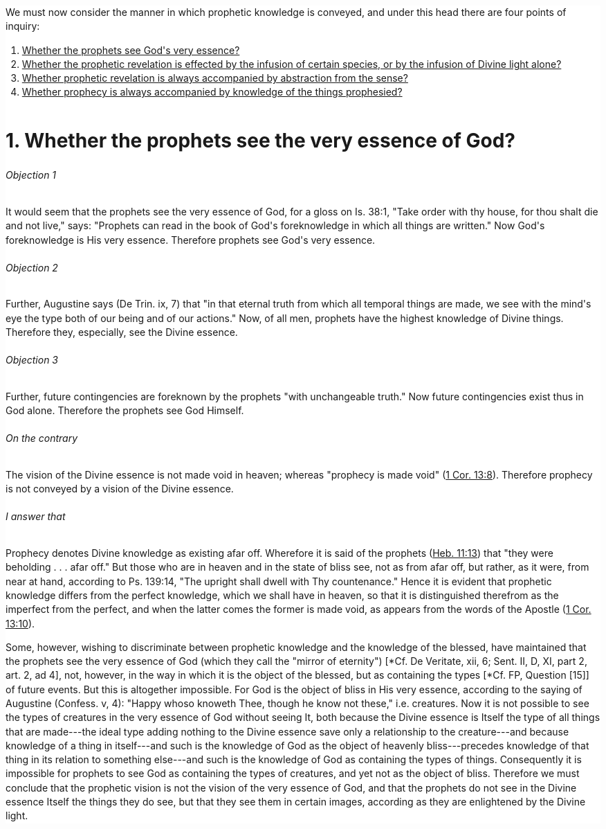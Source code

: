 We must now consider the manner in which prophetic knowledge is conveyed, and under this head there are four points of inquiry:  

1. [ Whether the prophets see God's very essence?](#1.%20Whether%20the%20prophets%20see%20the%20very%20essence%20of%20God?)
2. [ Whether the prophetic revelation is effected by the infusion of certain species, or by the infusion of Divine light alone?  ](#2.%20Whether,%20in%20prophetic%20revelation,%20new%20species%20of%20things%20are%20impressed%20on%20the%20prophet's%20mind,%20or%20merely%20a%20new%20light?)
3. [ Whether prophetic revelation is always accompanied by abstraction from the sense?  ](#3.%20Whether%20the%20prophetic%20vision%20is%20always%20accompanied%20by%20abstraction%20from%20the%20senses?)
4. [ Whether prophecy is always accompanied by knowledge of the things prophesied?  ](#4.%20Whether%20prophets%20always%20know%20the%20things%20which%20they%20prophesy?)



# 1. Whether the prophets see the very essence of God? 

###### Objection 1
It would seem that the prophets see the very essence of God, for a gloss on Is. 38:1, "Take order with thy house, for thou shalt die and not live," says: "Prophets can read in the book of God's foreknowledge in which all things are written." Now God's foreknowledge is His very essence. Therefore prophets see God's very essence.  

###### Objection 2
Further, Augustine says (De Trin. ix, 7) that "in that eternal truth from which all temporal things are made, we see with the mind's eye the type both of our being and of our actions." Now, of all men, prophets have the highest knowledge of Divine things. Therefore they, especially, see the Divine essence.  

###### Objection 3
Further, future contingencies are foreknown by the prophets "with unchangeable truth." Now future contingencies exist thus in God alone. Therefore the prophets see God Himself.  

###### On the contrary
The vision of the Divine essence is not made void in heaven; whereas "prophecy is made void" ([1 Cor. 13:8](http://bible.gospelcom.net/bible?1+Cor++13:8)). Therefore prophecy is not conveyed by a vision of the Divine essence.

###### I answer that
Prophecy denotes Divine knowledge as existing afar off. Wherefore it is said of the prophets ([Heb. 11:13](http://bible.gospelcom.net/bible?Heb++11:13)) that "they were beholding . . . afar off." But those who are in heaven and in the state of bliss see, not as from afar off, but rather, as it were, from near at hand, according to Ps. 139:14, "The upright shall dwell with Thy countenance." Hence it is evident that prophetic knowledge differs from the perfect knowledge, which we shall have in heaven, so that it is distinguished therefrom as the imperfect from the perfect, and when the latter comes the former is made void, as appears from the words of the Apostle ([1 Cor. 13:10](http://bible.gospelcom.net/bible?1+Cor++13:10)).  

Some, however, wishing to discriminate between prophetic knowledge and the knowledge of the blessed, have maintained that the prophets see the very essence of God (which they call the "mirror of eternity") \[\*Cf. De Veritate, xii, 6; Sent. II, D, XI, part 2, art. 2, ad 4\], not, however, in the way in which it is the object of the blessed, but as containing the types \[\*Cf. FP, Question \[15\]\] of future events. But this is altogether impossible. For God is the object of bliss in His very essence, according to the saying of Augustine (Confess. v, 4): "Happy whoso knoweth Thee, though he know not these," i.e. creatures. Now it is not possible to see the types of creatures in the very essence of God without seeing It, both because the Divine essence is Itself the type of all things that are made---the ideal type adding nothing to the Divine essence save only a relationship to the creature---and because knowledge of a thing in itself---and such is the knowledge of God as the object of heavenly bliss---precedes knowledge of that thing in its relation to something else---and such is the knowledge of God as containing the types of things. Consequently it is impossible for prophets to see God as containing the types of creatures, and yet not as the object of bliss. Therefore we must conclude that the prophetic vision is not the vision of the very essence of God, and that the prophets do not see in the Divine essence Itself the things they do see, but that they see them in certain images, according as they are enlightened by the Divine light.  
